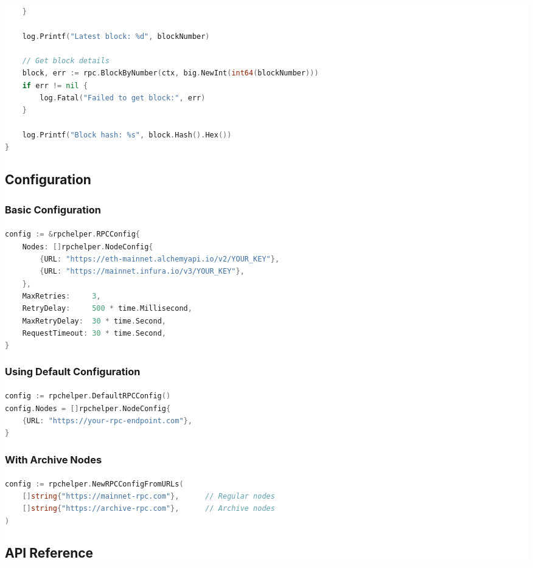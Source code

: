 ```go
    }
    
    log.Printf("Latest block: %d", blockNumber)
    
    // Get block details
    block, err := rpc.BlockByNumber(ctx, big.NewInt(int64(blockNumber)))
    if err != nil {
        log.Fatal("Failed to get block:", err)
    }
    
    log.Printf("Block hash: %s", block.Hash().Hex())
}
```

## Configuration

### Basic Configuration

```go
config := &rpchelper.RPCConfig{
    Nodes: []rpchelper.NodeConfig{
        {URL: "https://eth-mainnet.alchemyapi.io/v2/YOUR_KEY"},
        {URL: "https://mainnet.infura.io/v3/YOUR_KEY"},
    },
    MaxRetries:     3,
    RetryDelay:     500 * time.Millisecond,
    MaxRetryDelay:  30 * time.Second,
    RequestTimeout: 30 * time.Second,
}
```

### Using Default Configuration

```go
config := rpchelper.DefaultRPCConfig()
config.Nodes = []rpchelper.NodeConfig{
    {URL: "https://your-rpc-endpoint.com"},
}
```

### With Archive Nodes

```go
config := rpchelper.NewRPCConfigFromURLs(
    []string{"https://mainnet-rpc.com"},      // Regular nodes
    []string{"https://archive-rpc.com"},      // Archive nodes
)
```

## API Reference
